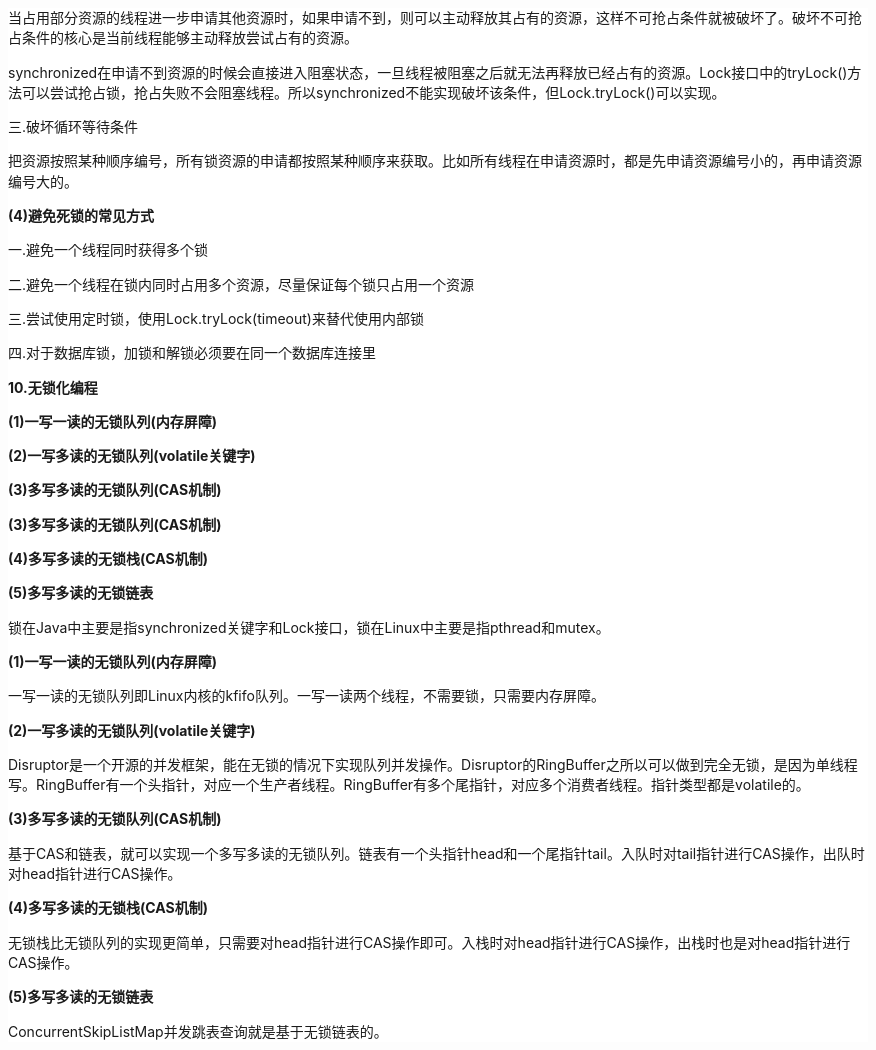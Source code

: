 当占用部分资源的线程进一步申请其他资源时，如果申请不到，则可以主动释放其占有的资源，这样不可抢占条件就被破坏了。破坏不可抢占条件的核心是当前线程能够主动释放尝试占有的资源。

synchronized在申请不到资源的时候会直接进入阻塞状态，一旦线程被阻塞之后就无法再释放已经占有的资源。Lock接口中的tryLock()方法可以尝试抢占锁，抢占失败不会阻塞线程。所以synchronized不能实现破坏该条件，但Lock.tryLock()可以实现。

三.破坏循环等待条件

把资源按照某种顺序编号，所有锁资源的申请都按照某种顺序来获取。比如所有线程在申请资源时，都是先申请资源编号小的，再申请资源编号大的。

**(4)避免死锁的常见方式**

一.避免一个线程同时获得多个锁

二.避免一个线程在锁内同时占用多个资源，尽量保证每个锁只占用一个资源

三.尝试使用定时锁，使用Lock.tryLock(timeout)来替代使用内部锁

四.对于数据库锁，加锁和解锁必须要在同一个数据库连接里

**10.无锁化编程**

**(1)一写一读的无锁队列(内存屏障)**

**(2)一写多读的无锁队列(volatile关键字)**

**(3)多写多读的无锁队列(CAS机制)**

**(3)多写多读的无锁队列(CAS机制)**

**(4)多写多读的无锁栈(CAS机制)**

**(5)多写多读的无锁链表**

锁在Java中主要是指synchronized关键字和Lock接口，锁在Linux中主要是指pthread和mutex。

**(1)一写一读的无锁队列(内存屏障)**

一写一读的无锁队列即Linux内核的kfifo队列。一写一读两个线程，不需要锁，只需要内存屏障。

**(2)一写多读的无锁队列(volatile关键字)**

Disruptor是一个开源的并发框架，能在无锁的情况下实现队列并发操作。Disruptor的RingBuffer之所以可以做到完全无锁，是因为单线程写。RingBuffer有一个头指针，对应一个生产者线程。RingBuffer有多个尾指针，对应多个消费者线程。指针类型都是volatile的。

**(3)多写多读的无锁队列(CAS机制)**

基于CAS和链表，就可以实现一个多写多读的无锁队列。链表有一个头指针head和一个尾指针tail。入队时对tail指针进行CAS操作，出队时对head指针进行CAS操作。

**(4)多写多读的无锁栈(CAS机制)**

无锁栈比无锁队列的实现更简单，只需要对head指针进行CAS操作即可。入栈时对head指针进行CAS操作，出栈时也是对head指针进行CAS操作。

**(5)多写多读的无锁链表**

ConcurrentSkipListMap并发跳表查询就是基于无锁链表的。